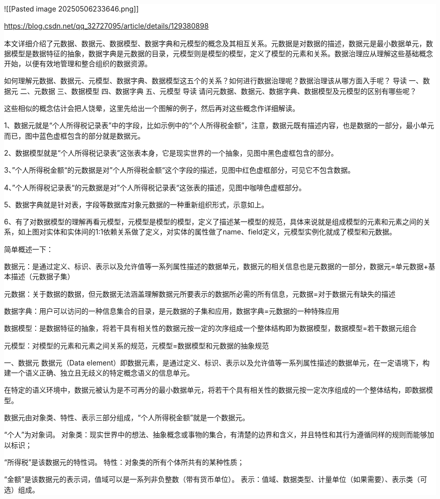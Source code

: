 ![[Pasted image 20250506233646.png]]


 https://blog.csdn.net/qq_32727095/article/details/129380898
 
 本文详细介绍了元数据、数据元、数据模型、数据字典和元模型的概念及其相互关系。元数据是对数据的描述，数据元是最小数据单元，数据模型是数据特征的抽象，数据字典是元数据的目录，元模型则是模型的模型，定义了模型的元素和关系。数据治理应从理解这些基础概念开始，以便有效地管理和整合组织的数据资源。

如何理解元数据、数据元、元模型、数据字典、数据模型这五个的关系？如何进行数据治理呢？数据治理该从哪方面入手呢？
导读
一、数据元
二、元数据
三、数据模型
四、数据字典
五、元模型
导读
请问元数据、数据元、数据字典、数据模型及元模型的区别有哪些呢？

这些相似的概念估计会把人饶晕，这里先给出一个图解的例子，然后再对这些概念作详细解读。



1、数据元就是“个人所得税记录表”中的字段，比如示例中的“个人所得税金额”，注意，数据元既有描述内容，也是数据的一部分，最小单元而已，图中蓝色虚框包含的部分就是数据元。

2、数据模型就是“个人所得税记录表”这张表本身，它是现实世界的一个抽象，见图中黑色虚框包含的部分。

3、”个人所得税金额“的元数据是对”个人所得税金额“这个字段的描述，见图中红色虚框部分，可见它不包含数据。

4、”个人所得税记录表“的元数据是对”个人所得税记录表“这张表的描述，见图中咖啡色虚框部分。

5、数据字典就是针对表，字段等数据库对象元数据的一种重新组织形式，示意如上。

6、有了对数据模型的理解再看元模型，元模型是模型的模型，定义了描述某一模型的规范，具体来说就是组成模型的元素和元素之间的关系，如上图对实体和实体间的1:1依赖关系做了定义，对实体的属性做了name、field定义，元模型实例化就成了模型和元数据。

简单概述一下：

数据元：是通过定义、标识、表示以及允许值等一系列属性描述的数据单元，数据元的相关信息也是元数据的一部分，数据元=单元数据+基本描述（元数据子集）

元数据：关于数据的数据，但元数据无法涵盖理解数据元所要表示的数据所必需的所有信息，元数据=对于数据元有缺失的描述

数据字典：用户可以访问的一种信息集合的目录，是元数据的子集和应用，数据字典=元数据的一种特殊应用

数据模型：是数据特征的抽象，将若干具有相关性的数据元按一定的次序组成一个整体结构即为数据模型，数据模型=若干数据元组合

元模型：对模型的元素和元素之间关系的规范，元模型=数据模型和元数据的抽象规范

一、数据元
数据元（Data element）即数据元素，是通过定义、标识、表示以及允许值等一系列属性描述的数据单元，在一定语境下，构建一个语义正确、独立且无歧义的特定概念语义的信息单元。

在特定的语义环境中，数据元被认为是不可再分的最小数据单元，将若干个具有相关性的数据元按一定次序组成的一个整体结构，即数据模型。

数据元由对象类、特性、表示三部分组成，“个人所得税金额”就是一个数据元。

“个人”为对象词。
对象类：现实世界中的想法、抽象概念或事物的集合，有清楚的边界和含义，并且特性和其行为遵循同样的规则而能够加以标识；

“所得税”是该数据元的特性词。
特性：对象类的所有个体所共有的某种性质；

“金额”是该数据元的表示词，值域可以是一系列非负整数（带有货币单位）。
表示：值域、数据类型、计量单位（如果需要）、表示类（可选）组成。
